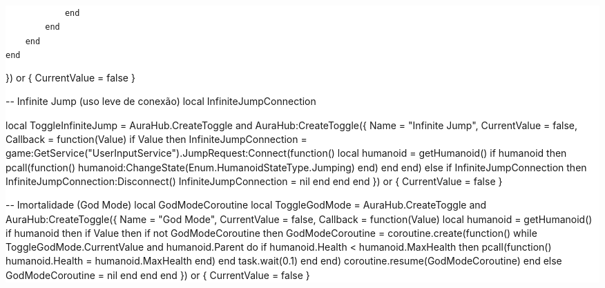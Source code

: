                 end
            end
        end
    end
}) or { CurrentValue = false }

-- Infinite Jump (uso leve de conexão)
local InfiniteJumpConnection

local ToggleInfiniteJump = AuraHub.CreateToggle and AuraHub:CreateToggle({
    Name = "Infinite Jump",
    CurrentValue = false,
    Callback = function(Value)
        if Value then
            InfiniteJumpConnection = game:GetService("UserInputService").JumpRequest:Connect(function()
                local humanoid = getHumanoid()
                if humanoid then
                    pcall(function() humanoid:ChangeState(Enum.HumanoidStateType.Jumping) end)
                end
            end)
        else
            if InfiniteJumpConnection then
                InfiniteJumpConnection:Disconnect()
                InfiniteJumpConnection = nil
            end
        end
    end
}) or { CurrentValue = false }

-- Imortalidade (God Mode)
local GodModeCoroutine
local ToggleGodMode = AuraHub.CreateToggle and AuraHub:CreateToggle({
    Name = "God Mode",
    CurrentValue = false,
    Callback = function(Value)
        local humanoid = getHumanoid()
        if humanoid then
            if Value then
                if not GodModeCoroutine then
                    GodModeCoroutine = coroutine.create(function()
                        while ToggleGodMode.CurrentValue and humanoid.Parent do
                            if humanoid.Health < humanoid.MaxHealth then
                                pcall(function() humanoid.Health = humanoid.MaxHealth end)
                            end
                            task.wait(0.1)
                        end
                    end)
                    coroutine.resume(GodModeCoroutine)
                end
            else
                GodModeCoroutine = nil
            end
        end
    end
}) or { CurrentValue = false }
